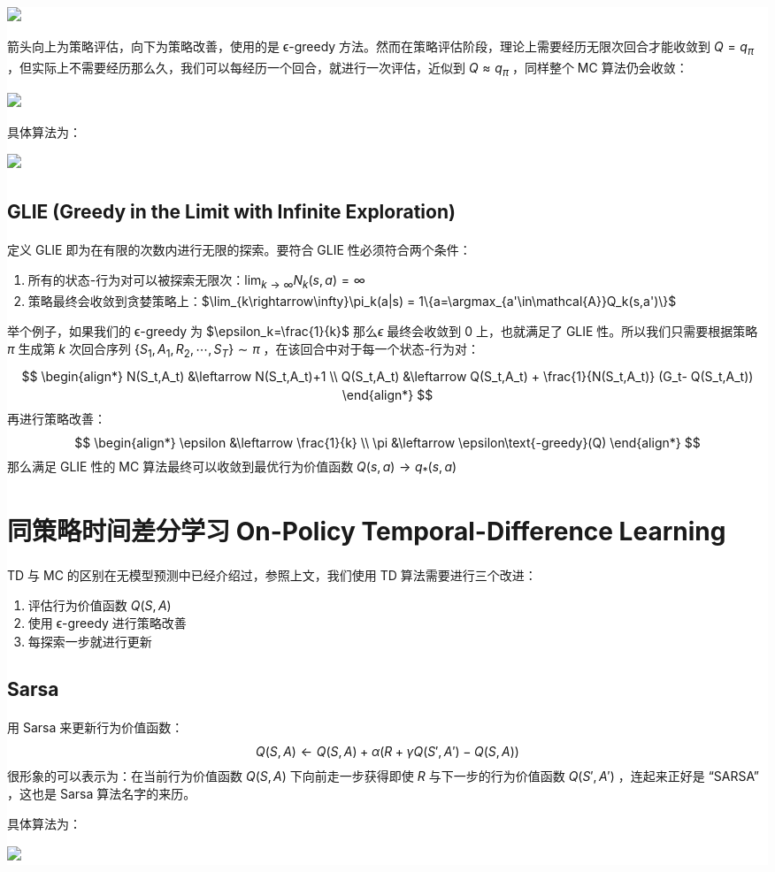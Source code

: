 ![](/images/2018-05-22-无模型控制-Model-Free-Control/C2vSFP.png)

箭头向上为策略评估，向下为策略改善，使用的是 ϵ-greedy 方法。然而在策略评估阶段，理论上需要经历无限次回合才能收敛到 $Q=q_\pi$ ，但实际上不需要经历那么久，我们可以每经历一个回合，就进行一次评估，近似到 $Q \approx q_\pi$ ，同样整个 MC 算法仍会收敛：

![](/images/2018-05-22-无模型控制-Model-Free-Control/C2vmF0.png)

具体算法为：

![](/images/2018-05-22-无模型控制-Model-Free-Control/CRStkn.png)

## GLIE (Greedy in the Limit with Infinite Exploration)

定义 GLIE 即为在有限的次数内进行无限的探索。要符合 GLIE 性必须符合两个条件：

1. 所有的状态-行为对可以被探索无限次：$\lim_{k \rightarrow \infty} N_k(s,a) = \infty$
2. 策略最终会收敛到贪婪策略上：$\lim_{k\rightarrow\infty}\pi_k(a|s) = 1\{a=\argmax_{a'\in\mathcal{A}}Q_k(s,a')\}$

举个例子，如果我们的 ϵ-greedy 为 $\epsilon_k=\frac{1}{k}$ 那么$\epsilon$ 最终会收敛到 0 上，也就满足了 GLIE 性。所以我们只需要根据策略 $\pi$ 生成第 $k$ 次回合序列 $\{S_1,A_1,R_2,\cdots,S_T\} \sim \pi$ ，在该回合中对于每一个状态-行为对：
$$
\begin{align*} N(S_t,A_t) &\leftarrow N(S_t,A_t)+1 \\ Q(S_t,A_t) &\leftarrow Q(S_t,A_t) + \frac{1}{N(S_t,A_t)} (G_t- Q(S_t,A_t)) \end{align*}
$$
再进行策略改善：
$$
\begin{align*} \epsilon &\leftarrow \frac{1}{k} \\ \pi &\leftarrow \epsilon\text{-greedy}(Q) \end{align*}
$$
那么满足 GLIE 性的 MC 算法最终可以收敛到最优行为价值函数 $Q(s,a) \rightarrow q_*(s,a)$

# 同策略时间差分学习 On-Policy Temporal-Difference Learning

TD 与 MC 的区别在无模型预测中已经介绍过，参照上文，我们使用 TD 算法需要进行三个改进：

1. 评估行为价值函数 $Q(S, A)$
2. 使用 ϵ-greedy 进行策略改善
3. 每探索一步就进行更新

## Sarsa

用 Sarsa 来更新行为价值函数：
$$
Q(S,A) \leftarrow Q(S,A) + \alpha (R+\gamma Q(S',A') - Q(S,A))
$$
很形象的可以表示为：在当前行为价值函数 $Q(S,A)$ 下向前走一步获得即使 $R$ 与下一步的行为价值函数 $Q(S',A')$ ，连起来正好是 “SARSA” ，这也是 Sarsa 算法名字的来历。

具体算法为：

![](/images/2018-05-22-无模型控制-Model-Free-Control/C2vly4.png)
